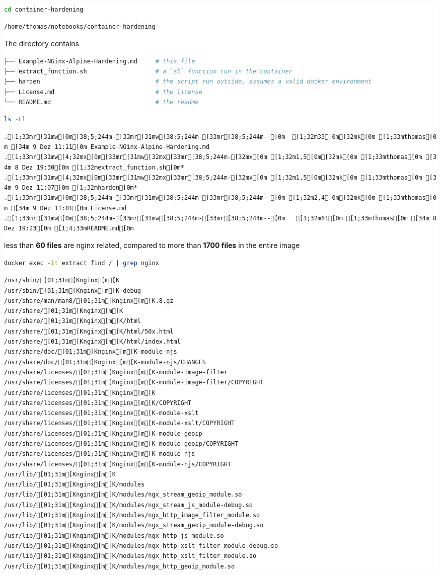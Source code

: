 ```bash
cd container-hardening
```

    /home/thomas/notebooks/container-hardening


 The directory contains
```bash
├── Example-NGinx-Alpine-Hardening.md     # this file
├── extract_function.sh                   # a `sh` function run in the container          
├── harden                                # the script run outside, assumes a valid docker environment
├── License.md                            # the license
└── README.md                             # the readme  
```


```bash
ls -Fl
```

    .[1;33mr[31mw[0m[38;5;244m-[33mr[31mw[38;5;244m-[33mr[38;5;244m--[0m  [1;32m33[0m[32mk[0m [1;33mthomas[0m [34m 9 Dez 11:11[0m Example-NGinx-Alpine-Hardening.md
    .[1;33mr[31mw[4;32mx[0m[33mr[31mw[32mx[33mr[38;5;244m-[32mx[0m [1;32m1,5[0m[32mk[0m [1;33mthomas[0m [34m 8 Dez 19:30[0m [1;32mextract_function.sh[0m*
    .[1;33mr[31mw[4;32mx[0m[33mr[31mw[32mx[33mr[38;5;244m-[32mx[0m [1;32m1,5[0m[32mk[0m [1;33mthomas[0m [34m 9 Dez 11:07[0m [1;32mharden[0m*
    .[1;33mr[31mw[0m[38;5;244m-[33mr[31mw[38;5;244m-[33mr[38;5;244m--[0m [1;32m2,4[0m[32mk[0m [1;33mthomas[0m [34m 9 Dez 11:01[0m License.md
    .[1;33mr[31mw[0m[38;5;244m-[33mr[31mw[38;5;244m-[33mr[38;5;244m--[0m   [1;32m61[0m [1;33mthomas[0m [34m 8 Dez 19:23[0m [1;4;33mREADME.md[0m


less than **60 files** are nginx related, compared to more than **1700 files** in the entire image


```bash
docker exec -it extract find / | grep nginx 
```

    /usr/sbin/[01;31m[Knginx[m[K
    /usr/sbin/[01;31m[Knginx[m[K-debug
    /usr/share/man/man8/[01;31m[Knginx[m[K.8.gz
    /usr/share/[01;31m[Knginx[m[K
    /usr/share/[01;31m[Knginx[m[K/html
    /usr/share/[01;31m[Knginx[m[K/html/50x.html
    /usr/share/[01;31m[Knginx[m[K/html/index.html
    /usr/share/doc/[01;31m[Knginx[m[K-module-njs
    /usr/share/doc/[01;31m[Knginx[m[K-module-njs/CHANGES
    /usr/share/licenses/[01;31m[Knginx[m[K-module-image-filter
    /usr/share/licenses/[01;31m[Knginx[m[K-module-image-filter/COPYRIGHT
    /usr/share/licenses/[01;31m[Knginx[m[K
    /usr/share/licenses/[01;31m[Knginx[m[K/COPYRIGHT
    /usr/share/licenses/[01;31m[Knginx[m[K-module-xslt
    /usr/share/licenses/[01;31m[Knginx[m[K-module-xslt/COPYRIGHT
    /usr/share/licenses/[01;31m[Knginx[m[K-module-geoip
    /usr/share/licenses/[01;31m[Knginx[m[K-module-geoip/COPYRIGHT
    /usr/share/licenses/[01;31m[Knginx[m[K-module-njs
    /usr/share/licenses/[01;31m[Knginx[m[K-module-njs/COPYRIGHT
    /usr/lib/[01;31m[Knginx[m[K
    /usr/lib/[01;31m[Knginx[m[K/modules
    /usr/lib/[01;31m[Knginx[m[K/modules/ngx_stream_geoip_module.so
    /usr/lib/[01;31m[Knginx[m[K/modules/ngx_stream_js_module-debug.so
    /usr/lib/[01;31m[Knginx[m[K/modules/ngx_http_image_filter_module.so
    /usr/lib/[01;31m[Knginx[m[K/modules/ngx_stream_geoip_module-debug.so
    /usr/lib/[01;31m[Knginx[m[K/modules/ngx_http_js_module.so
    /usr/lib/[01;31m[Knginx[m[K/modules/ngx_http_xslt_filter_module-debug.so
    /usr/lib/[01;31m[Knginx[m[K/modules/ngx_http_xslt_filter_module.so
    /usr/lib/[01;31m[Knginx[m[K/modules/ngx_http_geoip_module.so